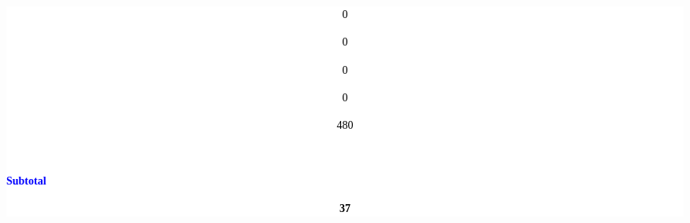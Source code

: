  <p class=MsoNormal align=center style='text-align:center'><span class=GramE><span
  style='font-family:"Calibri","sans-serif";mso-bidi-font-family:Calibri;
  color:black'>0</span></span><span style='font-family:"Calibri","sans-serif";
  mso-bidi-font-family:Calibri;color:black'><o:p></o:p></span></p>
  </td>
  <td width=66 nowrap style='width:49.6pt;border-top:none;border-left:solid windowtext 1.0pt;
  border-bottom:solid windowtext 1.0pt;border-right:none;mso-border-left-alt:
  solid windowtext .5pt;mso-border-bottom-alt:solid windowtext .5pt;padding:
  0cm 3.5pt 0cm 3.5pt;height:25.5pt'>
  <p class=MsoNormal align=center style='text-align:center'><span class=GramE><span
  style='font-family:"Calibri","sans-serif";mso-bidi-font-family:Calibri;
  color:black'>0</span></span><span style='font-family:"Calibri","sans-serif";
  mso-bidi-font-family:Calibri;color:black'><o:p></o:p></span></p>
  </td>
  <td width=66 nowrap style='width:49.6pt;border:solid windowtext 1.0pt;
  border-top:none;mso-border-left-alt:solid windowtext .5pt;mso-border-bottom-alt:
  solid windowtext .5pt;mso-border-right-alt:solid windowtext .5pt;padding:
  0cm 3.5pt 0cm 3.5pt;height:25.5pt'>
  <p class=MsoNormal align=center style='text-align:center'><span class=GramE><span
  style='font-family:"Calibri","sans-serif";mso-bidi-font-family:Calibri;
  color:black'>0</span></span><span style='font-family:"Calibri","sans-serif";
  mso-bidi-font-family:Calibri;color:black'><o:p></o:p></span></p>
  </td>
  <td width=57 nowrap style='width:42.55pt;border-top:none;border-left:none;
  border-bottom:solid windowtext 1.0pt;border-right:solid windowtext 1.0pt;
  mso-border-bottom-alt:solid windowtext .5pt;mso-border-right-alt:solid windowtext 1.0pt;
  padding:0cm 3.5pt 0cm 3.5pt;height:25.5pt'>
  <p class=MsoNormal align=center style='text-align:center'><span class=GramE><span
  style='font-family:"Calibri","sans-serif";mso-bidi-font-family:Calibri;
  color:black'>0</span></span><span style='font-family:"Calibri","sans-serif";
  mso-bidi-font-family:Calibri;color:black'><o:p></o:p></span></p>
  </td>
  <td width=62 nowrap style='width:46.75pt;border:none;border-bottom:solid windowtext 1.0pt;
  mso-border-bottom-alt:solid windowtext .5pt;padding:0cm 3.5pt 0cm 3.5pt;
  height:25.5pt'>
  <p class=MsoNormal align=center style='text-align:center'><span
  style='font-family:"Calibri","sans-serif";mso-bidi-font-family:Calibri;
  color:black'>480<o:p></o:p></span></p>
  </td>
  <td width=99 nowrap style='width:74.2pt;border:solid windowtext 1.0pt;
  border-top:none;mso-border-left-alt:solid windowtext 1.0pt;mso-border-bottom-alt:
  solid windowtext .5pt;mso-border-right-alt:solid windowtext .5pt;padding:
  0cm 3.5pt 0cm 3.5pt;height:25.5pt'>
  <p class=MsoNormal align=center style='text-align:center'><b><span
  style='font-family:"Calibri","sans-serif";mso-bidi-font-family:Calibri'><span
  style='mso-spacerun:yes'> </span><o:p></o:p></span></b></p>
  </td>
 </tr>
 <tr style='mso-yfti-irow:8;height:12.75pt'>
  <td width=67 style='width:50.15pt;border:solid windowtext 1.0pt;border-top:
  none;mso-border-left-alt:solid windowtext 1.0pt;mso-border-bottom-alt:solid windowtext .5pt;
  mso-border-right-alt:solid windowtext .5pt;background:#D8D8D8;padding:0cm 3.5pt 0cm 3.5pt;
  height:12.75pt'>
  <p class=MsoNormal><b><span style='font-family:"Calibri","sans-serif";
  mso-bidi-font-family:Calibri;color:blue'>Subtotal<o:p></o:p></span></b></p>
  </td>
  <td width=76 nowrap style='width:2.0cm;border-top:none;border-left:none;
  border-bottom:solid windowtext 1.0pt;border-right:solid windowtext 1.0pt;
  mso-border-left-alt:solid windowtext 1.0pt;mso-border-left-alt:solid windowtext 1.0pt;
  mso-border-bottom-alt:solid windowtext .5pt;mso-border-right-alt:solid windowtext .5pt;
  background:#D8D8D8;padding:0cm 3.5pt 0cm 3.5pt;height:12.75pt'>
  <p class=MsoNormal align=center style='text-align:center'><b><span
  style='font-family:"Calibri","sans-serif";mso-bidi-font-family:Calibri;
  color:black'>37<o:p></o:p></span></b></p>